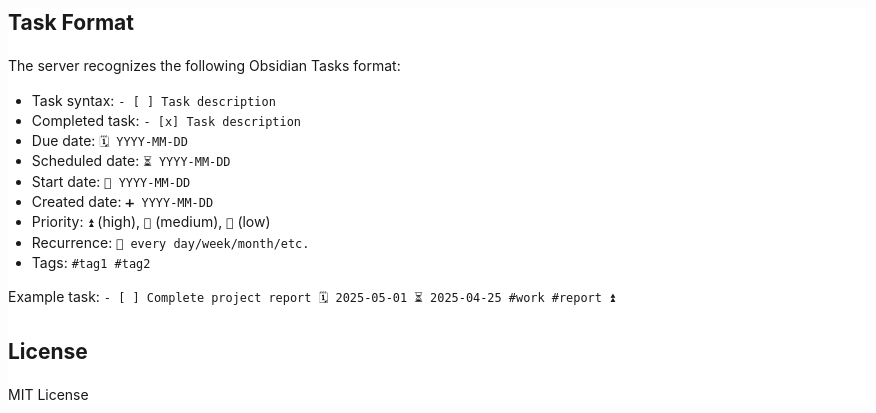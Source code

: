 ## Task Format

The server recognizes the following Obsidian Tasks format:

- Task syntax: `- [ ] Task description`
- Completed task: `- [x] Task description`
- Due date: `🗓️ YYYY-MM-DD`
- Scheduled date: `⏳ YYYY-MM-DD`
- Start date: `🛫 YYYY-MM-DD`
- Created date: `➕ YYYY-MM-DD`
- Priority: `⏫` (high), `🔼` (medium), `🔽` (low)
- Recurrence: `🔁 every day/week/month/etc.`
- Tags: `#tag1 #tag2`

Example task: `- [ ] Complete project report 🗓️ 2025-05-01 ⏳ 2025-04-25 #work #report ⏫`

## License

MIT License
